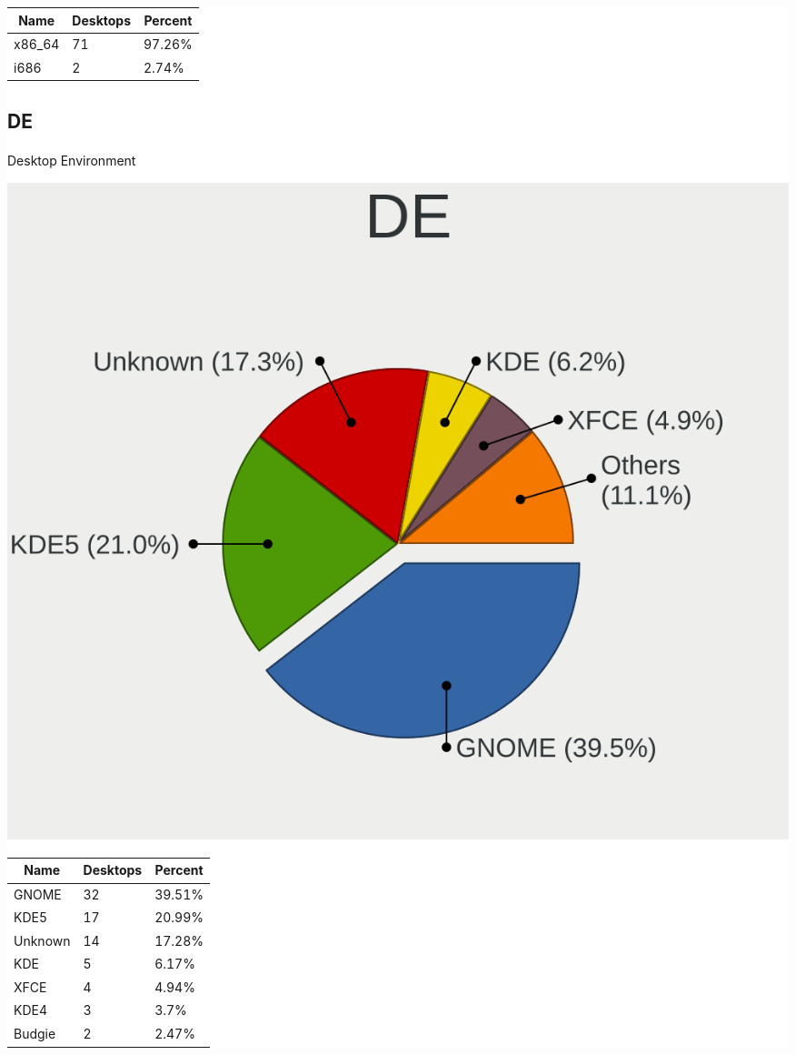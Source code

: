 
| Name   | Desktops | Percent |
|--------|----------|---------|
| x86_64 | 71       | 97.26%  |
| i686   | 2        | 2.74%   |

DE
--

Desktop Environment

![DE](./images/pie_chart/os_de.svg)


| Name       | Desktops | Percent |
|------------|----------|---------|
| GNOME      | 32       | 39.51%  |
| KDE5       | 17       | 20.99%  |
| Unknown    | 14       | 17.28%  |
| KDE        | 5        | 6.17%   |
| XFCE       | 4        | 4.94%   |
| KDE4       | 3        | 3.7%    |
| Budgie     | 2        | 2.47%   |